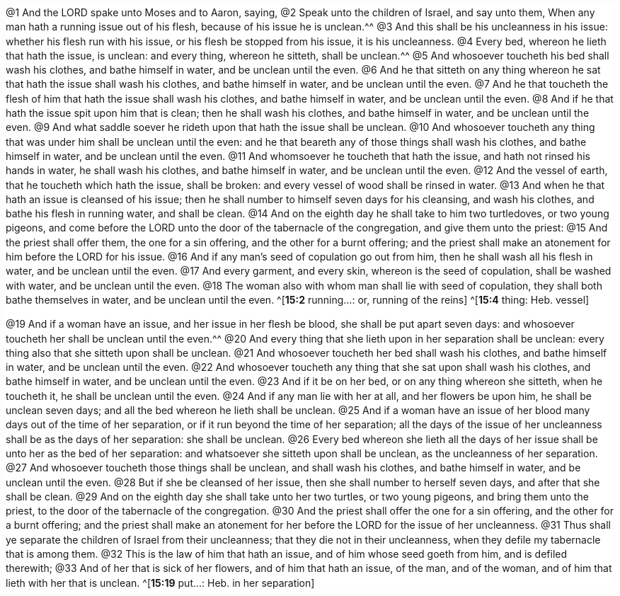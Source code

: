 @1 And the LORD spake unto Moses and to Aaron, saying, @2 Speak unto the children of Israel, and say unto them, When any man hath a running issue out of his flesh, because of his issue he is unclean.^^ @3 And this shall be his uncleanness in his issue: whether his flesh run with his issue, or his flesh be stopped from his issue, it is his uncleanness. @4 Every bed, whereon he lieth that hath the issue, is unclean: and every thing, whereon he sitteth, shall be unclean.^^ @5 And whosoever toucheth his bed shall wash his clothes, and bathe himself in water, and be unclean until the even. @6 And he that sitteth on any thing whereon he sat that hath the issue shall wash his clothes, and bathe himself in water, and be unclean until the even. @7 And he that toucheth the flesh of him that hath the issue shall wash his clothes, and bathe himself in water, and be unclean until the even. @8 And if he that hath the issue spit upon him that is clean; then he shall wash his clothes, and bathe himself in water, and be unclean until the even. @9 And what saddle soever he rideth upon that hath the issue shall be unclean. @10 And whosoever toucheth any thing that was under him shall be unclean until the even: and he that beareth any of those things shall wash his clothes, and bathe himself in water, and be unclean until the even. @11 And whomsoever he toucheth that hath the issue, and hath not rinsed his hands in water, he shall wash his clothes, and bathe himself in water, and be unclean until the even. @12 And the vessel of earth, that he toucheth which hath the issue, shall be broken: and every vessel of wood shall be rinsed in water. @13 And when he that hath an issue is cleansed of his issue; then he shall number to himself seven days for his cleansing, and wash his clothes, and bathe his flesh in running water, and shall be clean. @14 And on the eighth day he shall take to him two turtledoves, or two young pigeons, and come before the LORD unto the door of the tabernacle of the congregation, and give them unto the priest: @15 And the priest shall offer them, the one for a sin offering, and the other for a burnt offering; and the priest shall make an atonement for him before the LORD for his issue. @16 And if any man’s seed of copulation go out from him, then he shall wash all his flesh in water, and be unclean until the even. @17 And every garment, and every skin, whereon is the seed of copulation, shall be washed with water, and be unclean until the even. @18 The woman also with whom man shall lie with seed of copulation, they shall both bathe themselves in water, and be unclean until the even. 
^[**15:2** running…: or, running of the reins]
^[**15:4** thing: Heb. vessel]

@19 And if a woman have an issue, and her issue in her flesh be blood, she shall be put apart seven days: and whosoever toucheth her shall be unclean until the even.^^ @20 And every thing that she lieth upon in her separation shall be unclean: every thing also that she sitteth upon shall be unclean. @21 And whosoever toucheth her bed shall wash his clothes, and bathe himself in water, and be unclean until the even. @22 And whosoever toucheth any thing that she sat upon shall wash his clothes, and bathe himself in water, and be unclean until the even. @23 And if it be on her bed, or on any thing whereon she sitteth, when he toucheth it, he shall be unclean until the even. @24 And if any man lie with her at all, and her flowers be upon him, he shall be unclean seven days; and all the bed whereon he lieth shall be unclean. @25 And if a woman have an issue of her blood many days out of the time of her separation, or if it run beyond the time of her separation; all the days of the issue of her uncleanness shall be as the days of her separation: she shall be unclean. @26 Every bed whereon she lieth all the days of her issue shall be unto her as the bed of her separation: and whatsoever she sitteth upon shall be unclean, as the uncleanness of her separation. @27 And whosoever toucheth those things shall be unclean, and shall wash his clothes, and bathe himself in water, and be unclean until the even. @28 But if she be cleansed of her issue, then she shall number to herself seven days, and after that she shall be clean. @29 And on the eighth day she shall take unto her two turtles, or two young pigeons, and bring them unto the priest, to the door of the tabernacle of the congregation. @30 And the priest shall offer the one for a sin offering, and the other for a burnt offering; and the priest shall make an atonement for her before the LORD for the issue of her uncleanness. @31 Thus shall ye separate the children of Israel from their uncleanness; that they die not in their uncleanness, when they defile my tabernacle that is among them. @32 This is the law of him that hath an issue, and of him whose seed goeth from him, and is defiled therewith; @33 And of her that is sick of her flowers, and of him that hath an issue, of the man, and of the woman, and of him that lieth with her that is unclean.
^[**15:19** put…: Heb. in her separation] 
